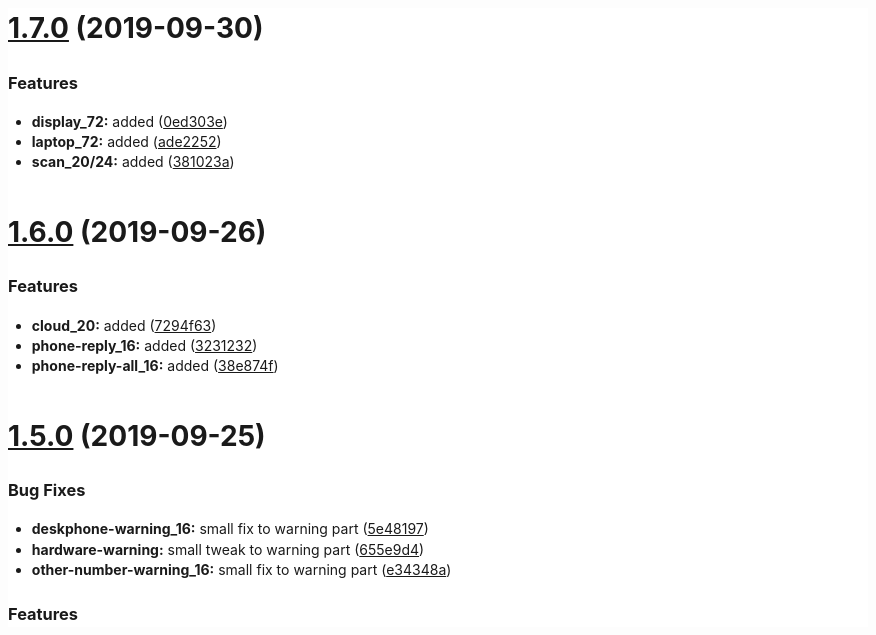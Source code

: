 


# [1.7.0](https://github.com/momentum-design/momentum-design-kit/compare/@momentum-ui/icons-sketch-kit@1.6.0...@momentum-ui/icons-sketch-kit@1.7.0) (2019-09-30)


### Features

* **display_72:** added ([0ed303e](https://github.com/momentum-design/momentum-design-kit/commit/0ed303e))
* **laptop_72:** added ([ade2252](https://github.com/momentum-design/momentum-design-kit/commit/ade2252))
* **scan_20/24:** added ([381023a](https://github.com/momentum-design/momentum-design-kit/commit/381023a))





# [1.6.0](https://github.com/momentum-design/momentum-design-kit/compare/@momentum-ui/icons-sketch-kit@1.5.0...@momentum-ui/icons-sketch-kit@1.6.0) (2019-09-26)


### Features

* **cloud_20:** added ([7294f63](https://github.com/momentum-design/momentum-design-kit/commit/7294f63))
* **phone-reply_16:** added ([3231232](https://github.com/momentum-design/momentum-design-kit/commit/3231232))
* **phone-reply-all_16:** added ([38e874f](https://github.com/momentum-design/momentum-design-kit/commit/38e874f))





# [1.5.0](https://github.com/momentum-design/momentum-design-kit/compare/@momentum-ui/icons-sketch-kit@1.4.0...@momentum-ui/icons-sketch-kit@1.5.0) (2019-09-25)


### Bug Fixes

* **deskphone-warning_16:** small fix to warning part ([5e48197](https://github.com/momentum-design/momentum-design-kit/commit/5e48197))
* **hardware-warning:** small tweak to warning part ([655e9d4](https://github.com/momentum-design/momentum-design-kit/commit/655e9d4))
* **other-number-warning_16:** small fix to warning part ([e34348a](https://github.com/momentum-design/momentum-design-kit/commit/e34348a))


### Features
